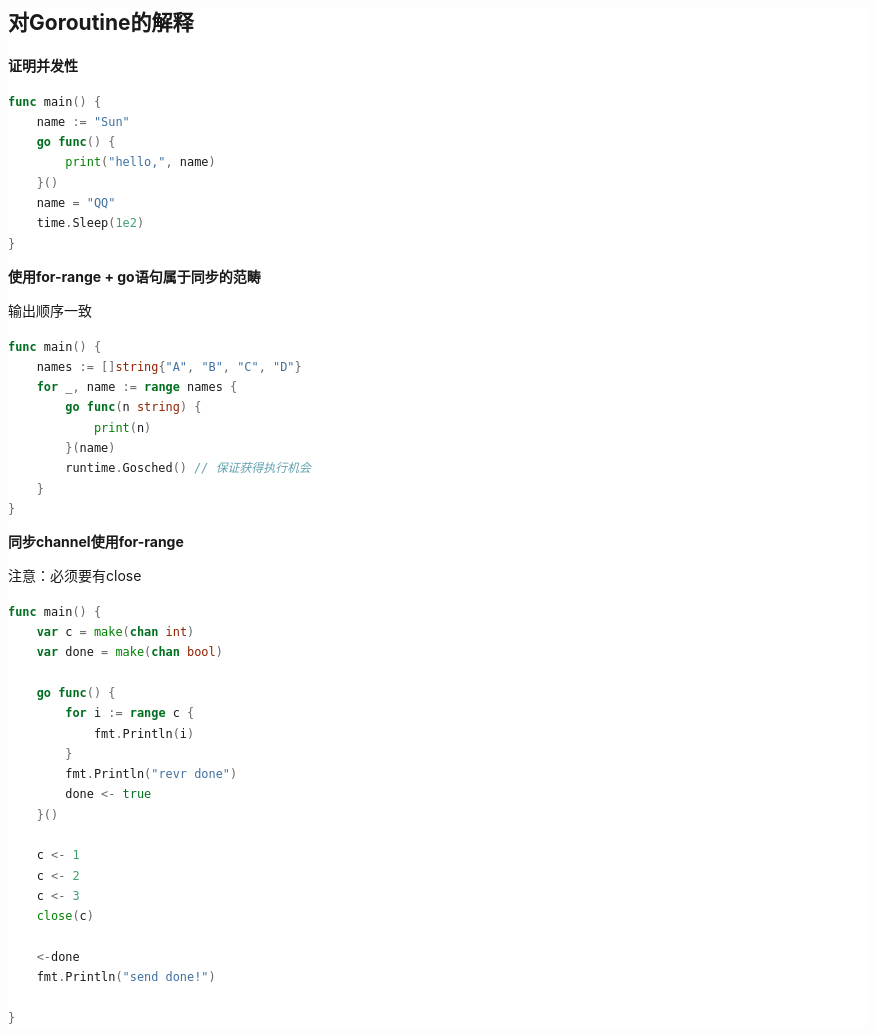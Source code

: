 ## 对Goroutine的解释

**证明并发性**

```go
func main() {
    name := "Sun"
    go func() {
        print("hello,", name)
    }()
    name = "QQ"
    time.Sleep(1e2)
}
```

**使用for-range + go语句属于同步的范畴**

输出顺序一致

```go
func main() {
    names := []string{"A", "B", "C", "D"}
    for _, name := range names {
        go func(n string) {
            print(n)
        }(name)
        runtime.Gosched() // 保证获得执行机会
    }
}
```

**同步channel使用for-range**

注意：必须要有close

```go
func main() {
    var c = make(chan int)
    var done = make(chan bool)

    go func() {
        for i := range c {
            fmt.Println(i)
        }
        fmt.Println("revr done")
        done <- true
    }()

    c <- 1
    c <- 2
    c <- 3
    close(c)

    <-done
    fmt.Println("send done!")

}
```
